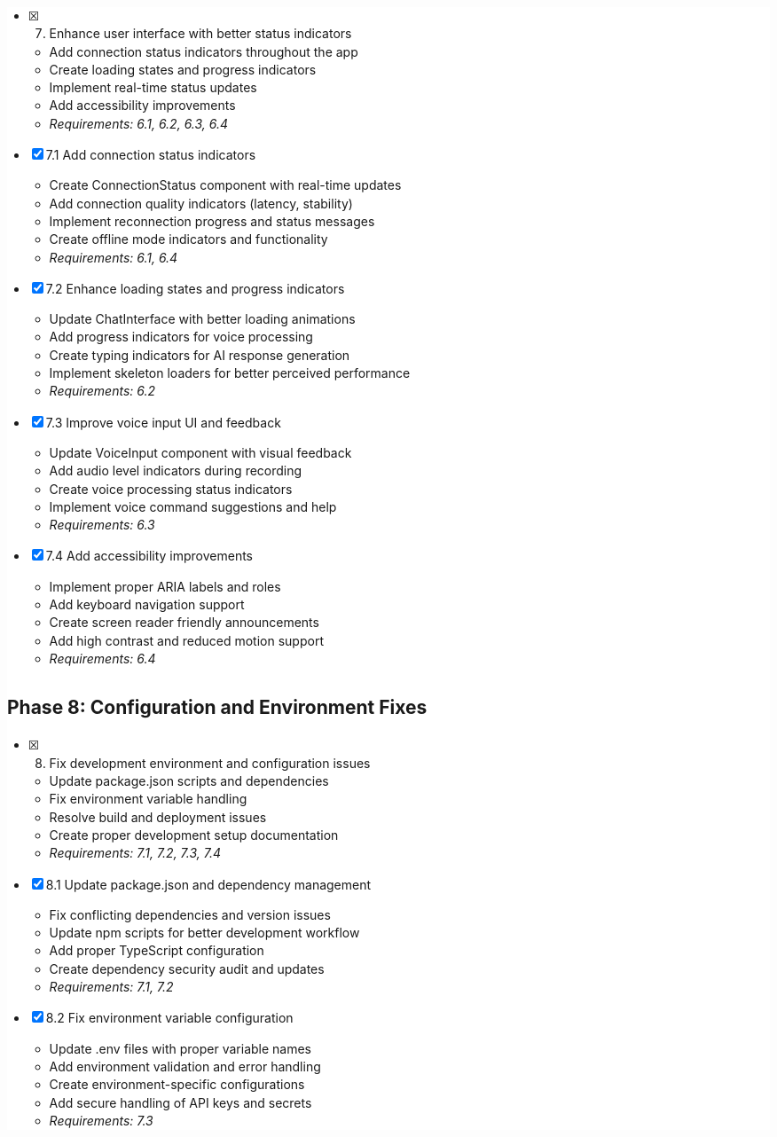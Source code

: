 - [x] 7. Enhance user interface with better status indicators
  - Add connection status indicators throughout the app
  - Create loading states and progress indicators
  - Implement real-time status updates
  - Add accessibility improvements
  - _Requirements: 6.1, 6.2, 6.3, 6.4_

- [x] 7.1 Add connection status indicators
  - Create ConnectionStatus component with real-time updates
  - Add connection quality indicators (latency, stability)
  - Implement reconnection progress and status messages
  - Create offline mode indicators and functionality
  - _Requirements: 6.1, 6.4_

- [x] 7.2 Enhance loading states and progress indicators
  - Update ChatInterface with better loading animations
  - Add progress indicators for voice processing
  - Create typing indicators for AI response generation
  - Implement skeleton loaders for better perceived performance
  - _Requirements: 6.2_

- [x] 7.3 Improve voice input UI and feedback
  - Update VoiceInput component with visual feedback
  - Add audio level indicators during recording
  - Create voice processing status indicators
  - Implement voice command suggestions and help
  - _Requirements: 6.3_

- [x] 7.4 Add accessibility improvements
  - Implement proper ARIA labels and roles
  - Add keyboard navigation support
  - Create screen reader friendly announcements
  - Add high contrast and reduced motion support
  - _Requirements: 6.4_

## Phase 8: Configuration and Environment Fixes

- [x] 8. Fix development environment and configuration issues
  - Update package.json scripts and dependencies
  - Fix environment variable handling
  - Resolve build and deployment issues
  - Create proper development setup documentation
  - _Requirements: 7.1, 7.2, 7.3, 7.4_

- [x] 8.1 Update package.json and dependency management
  - Fix conflicting dependencies and version issues
  - Update npm scripts for better development workflow
  - Add proper TypeScript configuration
  - Create dependency security audit and updates
  - _Requirements: 7.1, 7.2_

- [x] 8.2 Fix environment variable configuration
  - Update .env files with proper variable names
  - Add environment validation and error handling
  - Create environment-specific configurations
  - Add secure handling of API keys and secrets
  - _Requirements: 7.3_
